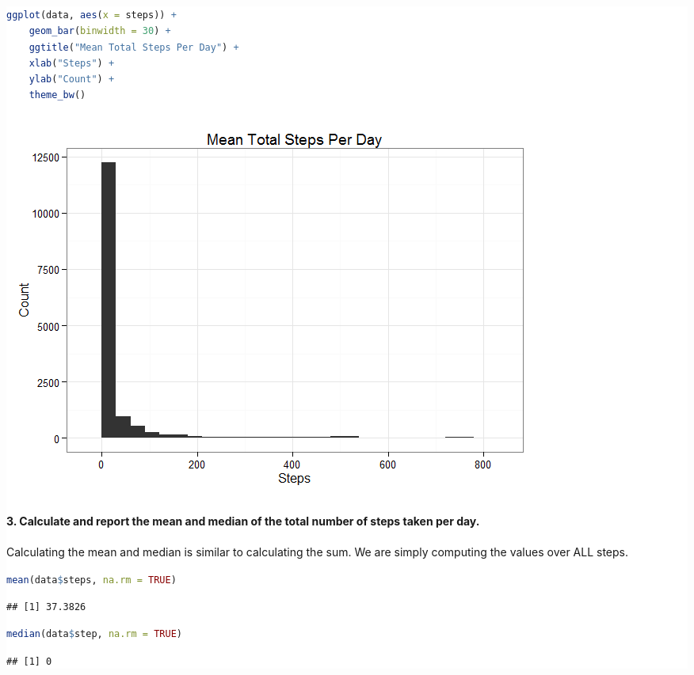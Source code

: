 
```r
ggplot(data, aes(x = steps)) +
	geom_bar(binwidth = 30) +
	ggtitle("Mean Total Steps Per Day") +
	xlab("Steps") +
	ylab("Count") +
	theme_bw()
```

![](PA1_template_files/figure-html/unnamed-chunk-4-1.png) 

#### 3. Calculate and report the mean and median of the total number of steps taken per day.

Calculating the mean and median is similar to calculating the sum. We are simply computing the values over ALL steps.


```r
mean(data$steps, na.rm = TRUE)
```

```
## [1] 37.3826
```

```r
median(data$step, na.rm = TRUE)
```

```
## [1] 0
```
